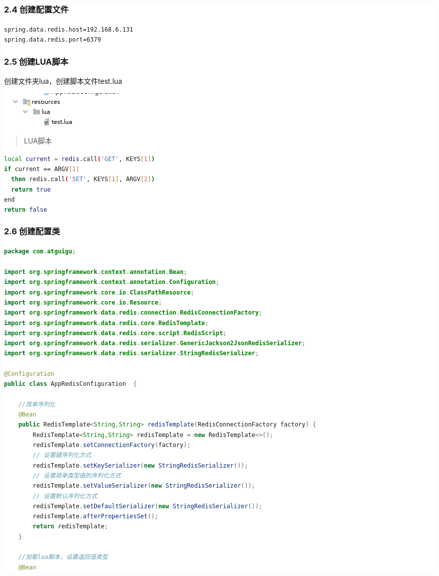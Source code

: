 

### 2.4 创建配置文件

```properties
spring.data.redis.host=192.168.6.131
spring.data.redis.port=6379
```



### 2.5 创建LUA脚本

创建文件夹lua，创建脚本文件test.lua

![image-20230706155329622](image\image-20230706155329622.png)

> LUA脚本

```bash
local current = redis.call('GET', KEYS[1])
if current == ARGV[1]
  then redis.call('SET', KEYS[1], ARGV[2])
  return true
end
return false
```



### 2.6 创建配置类

```java
package com.atguigu;

import org.springframework.context.annotation.Bean;
import org.springframework.context.annotation.Configuration;
import org.springframework.core.io.ClassPathResource;
import org.springframework.core.io.Resource;
import org.springframework.data.redis.connection.RedisConnectionFactory;
import org.springframework.data.redis.core.RedisTemplate;
import org.springframework.data.redis.core.script.RedisScript;
import org.springframework.data.redis.serializer.GenericJackson2JsonRedisSerializer;
import org.springframework.data.redis.serializer.StringRedisSerializer;

@Configuration
public class AppRedisConfiguration  {

    //简单序列化
    @Bean
    public RedisTemplate<String,String> redisTemplate(RedisConnectionFactory factory) {
        RedisTemplate<String,String> redisTemplate = new RedisTemplate<>();
        redisTemplate.setConnectionFactory(factory);
        // 设置键序列化方式
        redisTemplate.setKeySerializer(new StringRedisSerializer());
        // 设置简单类型值的序列化方式
        redisTemplate.setValueSerializer(new StringRedisSerializer());
        // 设置默认序列化方式
        redisTemplate.setDefaultSerializer(new StringRedisSerializer());
        redisTemplate.afterPropertiesSet();
        return redisTemplate;
    }

    //加载lua脚本，设置返回值类型
    @Bean
```